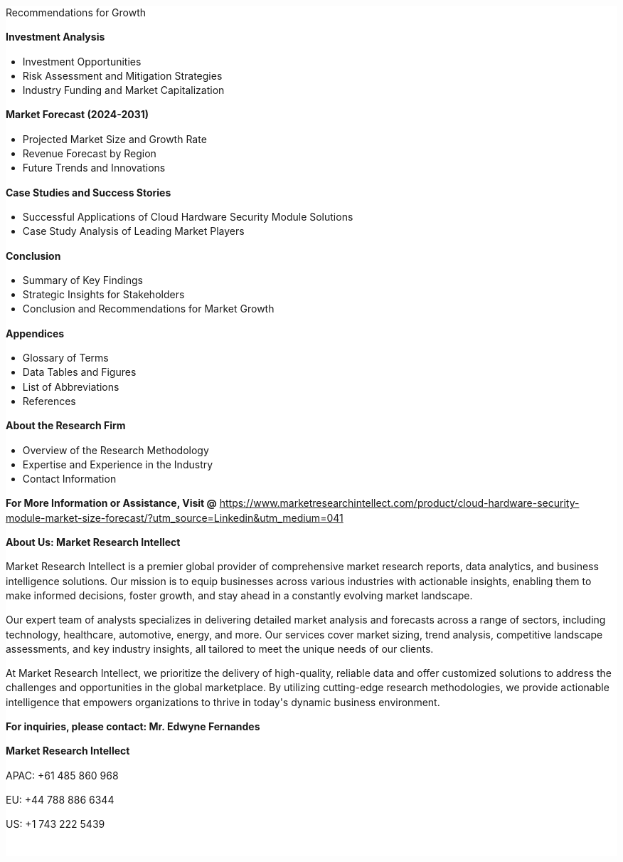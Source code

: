 Recommendations for Growth</li></ul><p><strong>Investment Analysis</strong></p><ul><li>Investment Opportunities</li><li>Risk Assessment and Mitigation Strategies</li><li>Industry Funding and Market Capitalization</li></ul><p><strong>Market Forecast (2024-2031)</strong></p><ul><li>Projected Market Size and Growth Rate</li><li>Revenue Forecast by Region</li><li>Future Trends and Innovations</li></ul><p><strong>Case Studies and Success Stories</strong></p><ul><li>Successful Applications of Cloud Hardware Security Module Solutions</li><li>Case Study Analysis of Leading Market Players</li></ul><p><strong>Conclusion</strong></p><ul><li>Summary of Key Findings</li><li>Strategic Insights for Stakeholders</li><li>Conclusion and Recommendations for Market Growth</li></ul><p><strong>Appendices</strong></p><ul><li>Glossary of Terms</li><li>Data Tables and Figures</li><li>List of Abbreviations</li><li>References</li></ul><p><strong>About the Research Firm</strong></p><ul><li>Overview of the Research Methodology</li><li>Expertise and Experience in the Industry</li><li>Contact Information</li></ul></div><div class="article-main__content" data-test-id="publishing-text-block"><p><span class="font-[700]"><strong>For More Information or Assistance, Visit @</strong>&nbsp;<a href="https://www.marketresearchintellect.com/product/cloud-hardware-security-module-market-size-forecast/?utm_source=Linkedin&utm_medium=041">https://www.marketresearchintellect.com/product/cloud-hardware-security-module-market-size-forecast/?utm_source=Linkedin&utm_medium=041</a></span></p><p><strong>About Us: Market Research Intellect</strong></p><p>Market Research Intellect is a premier global provider of comprehensive market research reports, data analytics, and business intelligence solutions. Our mission is to equip businesses across various industries with actionable insights, enabling them to make informed decisions, foster growth, and stay ahead in a constantly evolving market landscape.</p><p>Our expert team of analysts specializes in delivering detailed market analysis and forecasts across a range of sectors, including technology, healthcare, automotive, energy, and more. Our services cover market sizing, trend analysis, competitive landscape assessments, and key industry insights, all tailored to meet the unique needs of our clients.</p><p>At Market Research Intellect, we prioritize the delivery of high-quality, reliable data and offer customized solutions to address the challenges and opportunities in the global marketplace. By utilizing cutting-edge research methodologies, we provide actionable intelligence that empowers organizations to thrive in today's dynamic business environment.</p><p><strong>For inquiries, please contact: Mr. Edwyne Fernandes</strong></p><p><strong>Market Research Intellect</strong></p><p>APAC: +61 485 860 968</p><p>EU: +44 788 886 6344</p><p>US: +1 743 222 5439</p></div><div class="article-main__content" data-test-id="publishing-text-block">&nbsp;</div>
